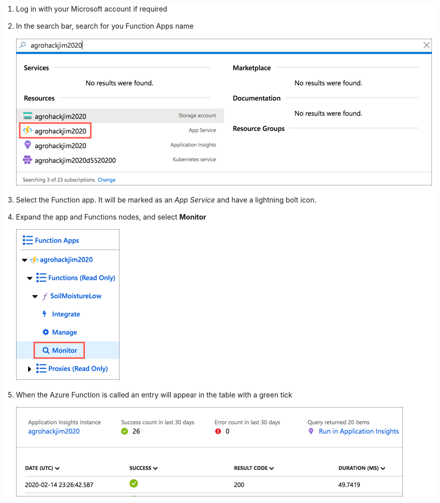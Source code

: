 1. Log in with your Microsoft account if required

1. In the search bar, search for you Function Apps name

   ![searching for the function app](../Images/SearchForFunctionApp.png)

1. Select the Function app. It will be marked as an *App Service* and have a lightning bolt icon.

1. Expand the app and Functions nodes, and select **Monitor**

   ![The monitor menu option](../Images/MonitorMenuOption.png)

1. When the Azure Function is called an entry will appear in the table with a green tick

   ![Function app calls](../Images/FunctionCalls.png)
